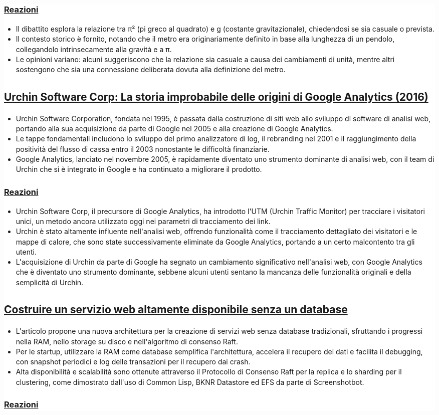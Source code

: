 ### [Reazioni](https://news.ycombinator.com/item?id=41208988)

- Il dibattito esplora la relazione tra π² (pi greco al quadrato) e g (costante gravitazionale), chiedendosi se sia casuale o prevista.
- Il contesto storico è fornito, notando che il metro era originariamente definito in base alla lunghezza di un pendolo, collegandolo intrinsecamente alla gravità e a π.
- Le opinioni variano: alcuni suggeriscono che la relazione sia casuale a causa dei cambiamenti di unità, mentre altri sostengono che sia una connessione deliberata dovuta alla definizione del metro.

## [Urchin Software Corp: La storia improbabile delle origini di Google Analytics (2016)](https://urchin.biz/urchin-software-corp-89a1f5292999)

- Urchin Software Corporation, fondata nel 1995, è passata dalla costruzione di siti web allo sviluppo di software di analisi web, portando alla sua acquisizione da parte di Google nel 2005 e alla creazione di Google Analytics.
- Le tappe fondamentali includono lo sviluppo del primo analizzatore di log, il rebranding nel 2001 e il raggiungimento della positività del flusso di cassa entro il 2003 nonostante le difficoltà finanziarie.
- Google Analytics, lanciato nel novembre 2005, è rapidamente diventato uno strumento dominante di analisi web, con il team di Urchin che si è integrato in Google e ha continuato a migliorare il prodotto.

### [Reazioni](https://news.ycombinator.com/item?id=41205176)

- Urchin Software Corp, il precursore di Google Analytics, ha introdotto l'UTM (Urchin Traffic Monitor) per tracciare i visitatori unici, un metodo ancora utilizzato oggi nei parametri di tracciamento dei link.
- Urchin è stato altamente influente nell'analisi web, offrendo funzionalità come il tracciamento dettagliato dei visitatori e le mappe di calore, che sono state successivamente eliminate da Google Analytics, portando a un certo malcontento tra gli utenti.
- L'acquisizione di Urchin da parte di Google ha segnato un cambiamento significativo nell'analisi web, con Google Analytics che è diventato uno strumento dominante, sebbene alcuni utenti sentano la mancanza delle funzionalità originali e della semplicità di Urchin.

## [Costruire un servizio web altamente disponibile senza un database](https://blog.screenshotbot.io/2024/08/10/building-a-highly-available-web-service-without-a-database/)

- L'articolo propone una nuova architettura per la creazione di servizi web senza database tradizionali, sfruttando i progressi nella RAM, nello storage su disco e nell'algoritmo di consenso Raft.
- Per le startup, utilizzare la RAM come database semplifica l'architettura, accelera il recupero dei dati e facilita il debugging, con snapshot periodici e log delle transazioni per il recupero dai crash.
- Alta disponibilità e scalabilità sono ottenute attraverso il Protocollo di Consenso Raft per la replica e lo sharding per il clustering, come dimostrato dall'uso di Common Lisp, BKNR Datastore ed EFS da parte di Screenshotbot.

### [Reazioni](https://news.ycombinator.com/item?id=41206908)
